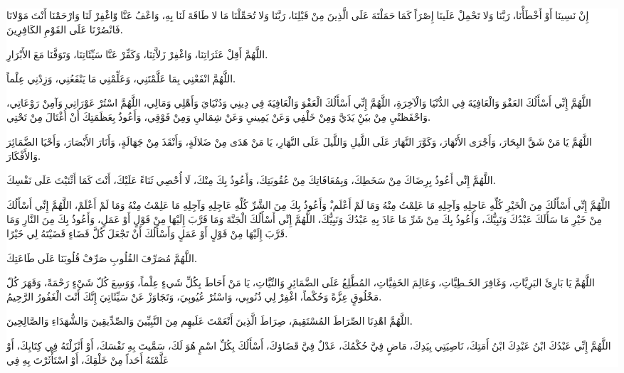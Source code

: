 إِنْ نَسِينَا أَوْ أَخْطَأْنَا، رَبَّنَا وَلا تَحْمِلْ عَلَينَا إِصْرَاً كَمَا حَمَلْتَهَ عَلَى الَّذِينَ مِنْ قَبْلِنَا، رَبَّنَا وَلا تُحَمِّلْنَا مَا لا طَاقَةَ لَنَا بِهِ، وَاعْفُ عَنَّا وّاغْفِرْ لَنَا وَارْحَمْنَا أَنْتَ مَوْلانَا فَانْصُرْنَا عَلَى القَوْمِ الكَافِرِينَ.</p></div><div class="prayer-container"><p data-original-text="اللَّهُمَّ أَقِلْ عَثَرَاتِنَا، وَاغْفِرْ زَلاَّتِنَا، وَكَفِّرْ عَنَّا سَيِّئَاتِنَا، وَتَوَفَّنَا مَعَ الأَبْرَارِ.">اللَّهُمَّ أَقِلْ عَثَرَاتِنَا، وَاغْفِرْ زَلاَّتِنَا، وَكَفِّرْ عَنَّا سَيِّئَاتِنَا، وَتَوَفَّنَا مَعَ الأَبْرَارِ.</p></div><div class="prayer-container"><p data-original-text="اللَّهُمَّ انْفَعْنِي بِمَا عَلَّمْتَنِي، وَعَلِّمْنِي مَا يَنْفَعُنِي، وَزِدْنِي عِلْماً.">اللَّهُمَّ انْفَعْنِي بِمَا عَلَّمْتَنِي، وَعَلِّمْنِي مَا يَنْفَعُنِي، وَزِدْنِي عِلْماً.</p></div><div class="prayer-container"><p data-original-text="اللَّهُمَّ إِنِّي أَسْأَلُكَ العَفْوَ وَالْعَافِيَةَ فِي الدُّنْيَا وَالْآخِرَةِ، اللَّهُمَّ إِنِّي أَسْأَلُكَ الْعَفْوَ وَالْعَافِيَةَ فِي دِينِي وَدُنْيَايَ وَأَهْلِي وَمَالِي، اللَّهُمَّ اسْتُرْ عَوْرَاتِي وَآمِنْ رَوْعَاتِي، وَاحْفَظنْيِ مِنْ بيَنِْ يَدَيَّ وَمِنْ خَلْفِي وَعَنْ يَمِينيِ وَعَنْ شِمَاليِ وَمِنْ فَوْقِي، وَأَعُوذُ بِعَظَمَتِكَ أَنْ أُغْتَالَ مِنْ تَحْتِي. ">اللَّهُمَّ إِنِّي أَسْأَلُكَ العَفْوَ وَالْعَافِيَةَ فِي الدُّنْيَا وَالْآخِرَةِ، اللَّهُمَّ إِنِّي أَسْأَلُكَ الْعَفْوَ وَالْعَافِيَةَ فِي دِينِي وَدُنْيَايَ وَأَهْلِي وَمَالِي، اللَّهُمَّ اسْتُرْ عَوْرَاتِي وَآمِنْ رَوْعَاتِي، وَاحْفَظنْيِ مِنْ بيَنِْ يَدَيَّ وَمِنْ خَلْفِي وَعَنْ يَمِينيِ وَعَنْ شِمَاليِ وَمِنْ فَوْقِي، وَأَعُوذُ بِعَظَمَتِكَ أَنْ أُغْتَالَ مِنْ تَحْتِي. </p></div><div class="prayer-container"><p data-original-text="اللَّهُمَّ يَا مَنْ شَقَّ البِحَارَ، وَأَجْرَى الأَنْهَارَ، وَكَوَّرَ النَّهَارَ عَلَى اللَّيلِ وَاللَّيلَ عَلَى النَّهَارِ، يَا مَنْ هَدَى مِنْ ضَلالَةٍ، وَأَنْقَذَ مِنْ جَهَالَةٍ، وَأَنَارَ الأَبْصَارَ، وَأَحْيَا الضَّمَائِرَ وَالأَفْكَارَ.">اللَّهُمَّ يَا مَنْ شَقَّ البِحَارَ، وَأَجْرَى الأَنْهَارَ، وَكَوَّرَ النَّهَارَ عَلَى اللَّيلِ وَاللَّيلَ عَلَى النَّهَارِ، يَا مَنْ هَدَى مِنْ ضَلالَةٍ، وَأَنْقَذَ مِنْ جَهَالَةٍ، وَأَنَارَ الأَبْصَارَ، وَأَحْيَا الضَّمَائِرَ وَالأَفْكَارَ.</p></div><div class="prayer-container"><p data-original-text="اللَّهُمَّ إِنِّي أَعُوذُ بِرِضَاكَ مِنْ سَخَطِكَ، وَبِمُعَافَاتِكَ مِنْ عُقُوبَتِكَ، وَأَعُوذُ بِكَ مِنْكَ، لَا أُحْصِي ثَنَاءً عَلَيْكَ، أَنْتَ كَمَا أَثْنَيْتَ عَلَى نَفْسِكَ. ">اللَّهُمَّ إِنِّي أَعُوذُ بِرِضَاكَ مِنْ سَخَطِكَ، وَبِمُعَافَاتِكَ مِنْ عُقُوبَتِكَ، وَأَعُوذُ بِكَ مِنْكَ، لَا أُحْصِي ثَنَاءً عَلَيْكَ، أَنْتَ كَمَا أَثْنَيْتَ عَلَى نَفْسِكَ. </p></div><div class="prayer-container"><p data-original-text="اللَّهُمَّ إِنِّي أَسْأَلُكَ مِنَ الْخَيْرِ كُلِّهِ عَاجِلِهِ وَآجِلِهِ مَا عَلِمْتُ مِنْهُ وَمَا لَمْ أَعْلَم،ْ وَأَعُوذُ بِكَ مِنَ الشَّرِّ كُلِّهِ عَاجِلِهِ وَآجِلِهِ مَا عَلِمْتُ مِنْهُ وَمَا لَمْ أَعْلَمْ، اللَّهُمَّ إِنِّي أَسْأَلُكَ مِنْ خَيْرِ مَا سَأَلَكَ عَبْدُكَ وَنَبِيُّكَ، وَأَعُوذُ بِكَ مِنْ شَرِّ مَا عَاذَ بِهِ عَبْدُكَ وَنَبِيُّكَ، اللَّهُمَّ إِنِّي أَسْأَلُكَ الْجَنَّةَ وَمَا قَرَّبَ إِلَيْهَا مِنْ قَوْلٍ أَوْ عَمَلٍ، وَأَعُوذُ بِكَ مِنَ النَّارِ وَمَا قَرَّبَ إِلَيْهَا مِنْ قَوْلٍ أَوْ عَمَلٍ وَأَسْأَلُكَ أَنْ تَجْعَلَ كُلَّ قَضَاءٍ قَضَيْتَهُ لِي خَيْرًا. ">اللَّهُمَّ إِنِّي أَسْأَلُكَ مِنَ الْخَيْرِ كُلِّهِ عَاجِلِهِ وَآجِلِهِ مَا عَلِمْتُ مِنْهُ وَمَا لَمْ أَعْلَم،ْ وَأَعُوذُ بِكَ مِنَ الشَّرِّ كُلِّهِ عَاجِلِهِ وَآجِلِهِ مَا عَلِمْتُ مِنْهُ وَمَا لَمْ أَعْلَمْ، اللَّهُمَّ إِنِّي أَسْأَلُكَ مِنْ خَيْرِ مَا سَأَلَكَ عَبْدُكَ وَنَبِيُّكَ، وَأَعُوذُ بِكَ مِنْ شَرِّ مَا عَاذَ بِهِ عَبْدُكَ وَنَبِيُّكَ، اللَّهُمَّ إِنِّي أَسْأَلُكَ الْجَنَّةَ وَمَا قَرَّبَ إِلَيْهَا مِنْ قَوْلٍ أَوْ عَمَلٍ، وَأَعُوذُ بِكَ مِنَ النَّارِ وَمَا قَرَّبَ إِلَيْهَا مِنْ قَوْلٍ أَوْ عَمَلٍ وَأَسْأَلُكَ أَنْ تَجْعَلَ كُلَّ قَضَاءٍ قَضَيْتَهُ لِي خَيْرًا. </p></div><div class="prayer-container"><p data-original-text="اللَّهُمَّ مُصَرِّفَ القُلُوبِ صَرِّفْ قُلُوبَنَا عَلَى طَاعَتِكَ.">اللَّهُمَّ مُصَرِّفَ القُلُوبِ صَرِّفْ قُلُوبَنَا عَلَى طَاعَتِكَ.</p></div><div class="prayer-container"><p data-original-text="اللَّهُمَّ يَا بَارِئَ البَرِيَّاتِ، وَغَافِرَ الخَـطِيَّاتِ، وَعَالِمَ الخَفِيَّاتِ، المُطَّلِعُ عَلَى الضَّمَائِرِ وَالنِّيَّاتِ، يَا مَنْ أَحَاطَ بِكُلِّ شَيءٍ عِلْماً، وَوَسِعَ كُلّ شَيْءٍ رَحْمَةً، وَقَهَرَ كُلّ مَخْلُوقٍ عِزَّةً وَحُكْماً، اغْفِرْ لِي ذُنُوبِي، وَاسْتُرْ عُيُوبِيَ، وَتَجَاوَزْ عَنْ سَيِّئَاتِيَ إِنَّكَ أَنْتَ الْغَفُورُ الرَّحِيمُ.">اللَّهُمَّ يَا بَارِئَ البَرِيَّاتِ، وَغَافِرَ الخَـطِيَّاتِ، وَعَالِمَ الخَفِيَّاتِ، المُطَّلِعُ عَلَى الضَّمَائِرِ وَالنِّيَّاتِ، يَا مَنْ أَحَاطَ بِكُلِّ شَيءٍ عِلْماً، وَوَسِعَ كُلّ شَيْءٍ رَحْمَةً، وَقَهَرَ كُلّ مَخْلُوقٍ عِزَّةً وَحُكْماً، اغْفِرْ لِي ذُنُوبِي، وَاسْتُرْ عُيُوبِيَ، وَتَجَاوَزْ عَنْ سَيِّئَاتِيَ إِنَّكَ أَنْتَ الْغَفُورُ الرَّحِيمُ.</p></div><div class="prayer-container"><p data-original-text="اللَّهُمَّ اهْدِنَا الصِّرَاطَ المُسْتَقِيمَ، صِرَاطَ الَّذِينَ أَنْعَمْتَ عَلَيهِم مِنَ النَّبِيِّينَ وَالصِّدِّيقِينَ وَالشُّهَدَاءِ وَالصَّالِحِينَ.">اللَّهُمَّ اهْدِنَا الصِّرَاطَ المُسْتَقِيمَ، صِرَاطَ الَّذِينَ أَنْعَمْتَ عَلَيهِم مِنَ النَّبِيِّينَ وَالصِّدِّيقِينَ وَالشُّهَدَاءِ وَالصَّالِحِينَ.</p></div><div class="prayer-container"><p data-original-text="اللَّهُمَّ إِنِّي عَبْدُكَ ابْنُ عَبْدِكَ ابْنُ أَمَتِكَ، نَاصِيَتِي بِيَدِكَ، مَاضٍ فِيَّ حُكْمُكَ، عَدْلٌ فِيَّ قَضَاؤكَ، أَسْأَلُكَ بِكُلِّ اسْمٍ هُوَ لَكَ، سَمَّيتَ بِهِ نَفْسَكَ، أَوْ أَنْزَلْتَهُ فِي كِتَابِكَ، أَوْ عَلَّمْتَهُ أَحَداً مِنْ خَلْقِكَ، أَوْ اسْتَأْثَرْتَ بِهِ فِي عِلْمِ الغَيبِ عِنْدَكَ، أَنْ تَجْعَلَ القُرْآنَ رَبِيعَ قَلْبِي، وَنُورَ صَدْرِي، وَجَلاءَ حَزَنِي، وَذَهَابَ هَمِّي.">اللَّهُمَّ إِنِّي عَبْدُكَ ابْنُ عَبْدِكَ ابْنُ أَمَتِكَ، نَاصِيَتِي بِيَدِكَ، مَاضٍ فِيَّ حُكْمُكَ، عَدْلٌ فِيَّ قَضَاؤكَ، أَسْأَلُكَ بِكُلِّ اسْمٍ هُوَ لَكَ، سَمَّيتَ بِهِ نَفْسَكَ، أَوْ أَنْزَلْتَهُ فِي كِتَابِكَ، أَوْ عَلَّمْتَهُ أَحَداً مِنْ خَلْقِكَ، أَوْ اسْتَأْثَرْتَ بِهِ فِي